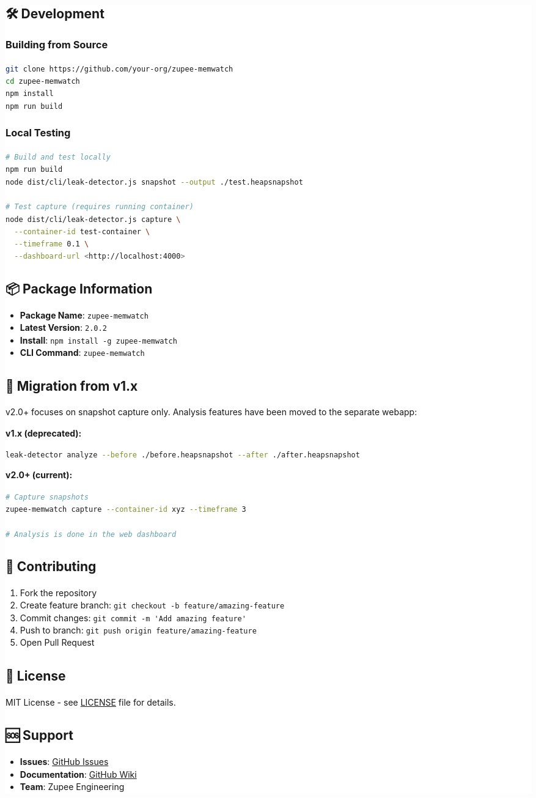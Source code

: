 ## 🛠️ Development

### Building from Source
```bash
git clone https://github.com/your-org/zupee-memwatch
cd zupee-memwatch
npm install
npm run build
```

### Local Testing
```bash
# Build and test locally
npm run build
node dist/cli/leak-detector.js snapshot --output ./test.heapsnapshot

# Test capture (requires running container)
node dist/cli/leak-detector.js capture \
  --container-id test-container \
  --timeframe 0.1 \
  --dashboard-url <http://localhost:4000>
```

## 📦 Package Information

- **Package Name**: `zupee-memwatch`
- **Latest Version**: `2.0.2`
- **Install**: `npm install -g zupee-memwatch`
- **CLI Command**: `zupee-memwatch`

## 🔄 Migration from v1.x

v2.0+ focuses on snapshot capture only. Analysis features have been moved to the separate webapp:

**v1.x (deprecated):**
```bash
leak-detector analyze --before ./before.heapsnapshot --after ./after.heapsnapshot
```

**v2.0+ (current):**
```bash
# Capture snapshots
zupee-memwatch capture --container-id xyz --timeframe 3

# Analysis is done in the web dashboard
```

## 🤝 Contributing

1. Fork the repository
2. Create feature branch: `git checkout -b feature/amazing-feature`
3. Commit changes: `git commit -m 'Add amazing feature'`
4. Push to branch: `git push origin feature/amazing-feature`
5. Open Pull Request

## 📄 License

MIT License - see [LICENSE](LICENSE) file for details.

## 🆘 Support

- **Issues**: [GitHub Issues](https://github.com/your-org/zupee-memwatch/issues)
- **Documentation**: [GitHub Wiki](https://github.com/your-org/zupee-memwatch/wiki)
- **Team**: Zupee Engineering